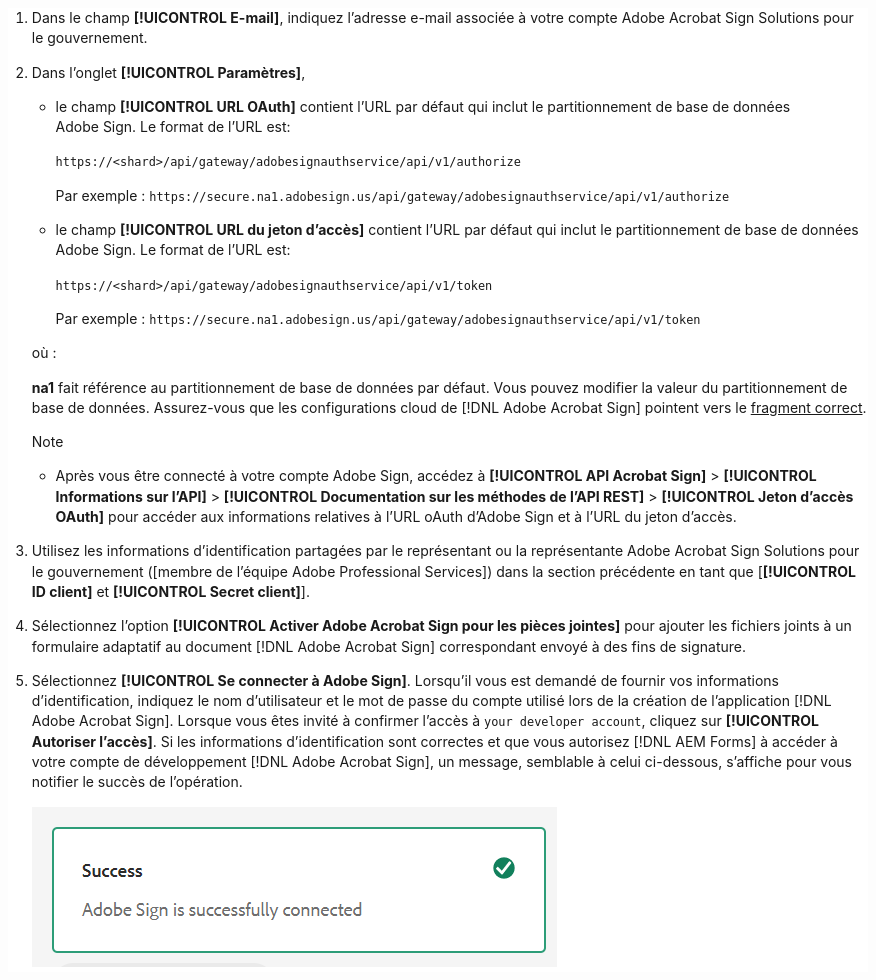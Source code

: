 1. Dans le champ **[!UICONTROL E-mail]**, indiquez l’adresse e-mail associée à votre compte Adobe Acrobat Sign Solutions pour le gouvernement.

1. Dans l’onglet **[!UICONTROL Paramètres]**,
   * le champ **[!UICONTROL URL OAuth]** contient l’URL par défaut qui inclut le partitionnement de base de données Adobe Sign. Le format de l’URL est:

     `https://<shard>/api/gateway/adobesignauthservice/api/v1/authorize`

     Par exemple :
     `https://secure.na1.adobesign.us/api/gateway/adobesignauthservice/api/v1/authorize`

   * le champ **[!UICONTROL URL du jeton d’accès]** contient l’URL par défaut qui inclut le partitionnement de base de données Adobe Sign. Le format de l’URL est:

     `https://<shard>/api/gateway/adobesignauthservice/api/v1/token`

     Par exemple :
     `https://secure.na1.adobesign.us/api/gateway/adobesignauthservice/api/v1/token`

   où :

   **na1** fait référence au partitionnement de base de données par défaut. Vous pouvez modifier la valeur du partitionnement de base de données. Assurez-vous que les configurations cloud de [!DNL &#x200B; Adobe Acrobat Sign] pointent vers le [fragment correct](https://helpx.adobe.com/fr/sign/using/identify-account-shard.html).

   >[!NOTE]
   >
   > * Après vous être connecté à votre compte Adobe Sign, accédez à **[!UICONTROL API Acrobat Sign]** > **[!UICONTROL Informations sur l’API]** > **[!UICONTROL Documentation sur les méthodes de l’API REST]** > **[!UICONTROL Jeton d’accès OAuth]** pour accéder aux informations relatives à l’URL oAuth d’Adobe Sign et à l’URL du jeton d’accès.

1. Utilisez les informations d’identification partagées par le représentant ou la représentante Adobe Acrobat Sign Solutions pour le gouvernement ([membre de l’équipe Adobe Professional Services]) dans la section précédente en tant que [**[!UICONTROL ID client]** et **[!UICONTROL Secret client]**].

1. Sélectionnez l’option **[!UICONTROL Activer Adobe Acrobat Sign pour les pièces jointes]** pour ajouter les fichiers joints à un formulaire adaptatif au document [!DNL Adobe Acrobat Sign] correspondant envoyé à des fins de signature.

1. Sélectionnez **[!UICONTROL Se connecter à Adobe Sign]**. Lorsqu’il vous est demandé de fournir vos informations d’identification, indiquez le nom d’utilisateur et le mot de passe du compte utilisé lors de la création de l’application [!DNL Adobe Acrobat Sign]. Lorsque vous êtes invité à confirmer l’accès à `your developer account`, cliquez sur **[!UICONTROL Autoriser l’accès]**. Si les informations d’identification sont correctes et que vous autorisez [!DNL AEM Forms] à accéder à votre compte de développement [!DNL Adobe Acrobat Sign], un message, semblable à celui ci-dessous, s’affiche pour vous notifier le succès de l’opération.

   ![Succès de la configuration Adobe Acrobat Sign Cloud](assets/adobe-sign-cloud-configuration-success.png)
